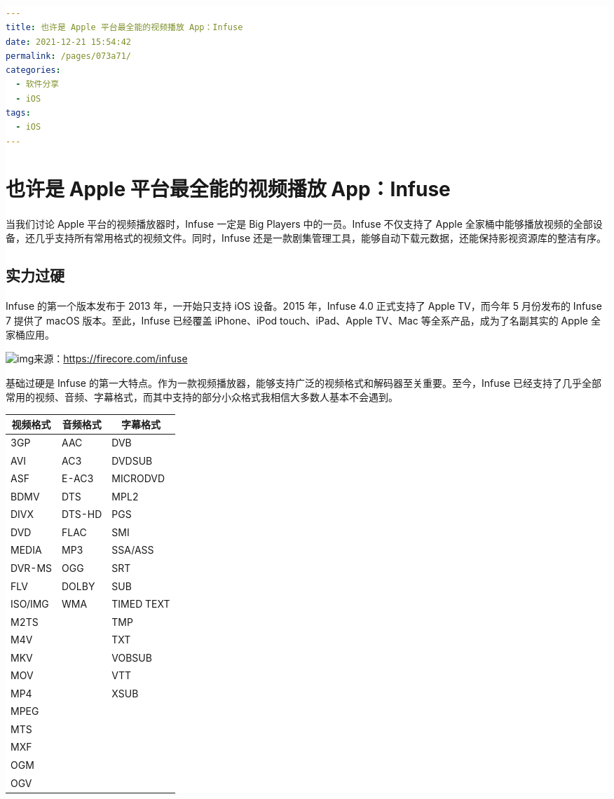 ```yaml
---
title: 也许是 Apple 平台最全能的视频播放 App：Infuse
date: 2021-12-21 15:54:42
permalink: /pages/073a71/
categories:
  - 软件分享
  - iOS
tags:
  - iOS
---
```

# 也许是 Apple 平台最全能的视频播放 App：Infuse

当我们讨论 Apple 平台的视频播放器时，Infuse 一定是 Big Players 中的一员。Infuse 不仅支持了 Apple 全家桶中能够播放视频的全部设备，还几乎支持所有常用格式的视频文件。同时，Infuse 还是一款剧集管理工具，能够自动下载元数据，还能保持影视资源库的整洁有序。

## 实力过硬

Infuse 的第一个版本发布于 2013 年，一开始只支持 iOS 设备。2015 年，Infuse 4.0 正式支持了 Apple TV，而今年 5 月份发布的 Infuse 7 提供了 macOS 版本。至此，Infuse 已经覆盖 iPhone、iPod touch、iPad、Apple TV、Mac 等全系产品，成为了名副其实的 Apple 全家桶应用。

![img](https://cdn.sspai.com/2021/09/12/article/4b718c6fc71f0878f14e25b64f4606aa?imageView2/2/w/1120/q/90/interlace/1/ignore-error/1)来源：https://firecore.com/infuse

基础过硬是 Infuse 的第一大特点。作为一款视频播放器，能够支持广泛的视频格式和解码器至关重要。至今，Infuse 已经支持了几乎全部常用的视频、音频、字幕格式，而其中支持的部分小众格式我相信大多数人基本不会遇到。

| **视频格式** | **音频格式** | **字幕格式** |
| ------------ | ------------ | ------------ |
| 3GP          | AAC          | DVB          |
| AVI          | AC3          | DVDSUB       |
| ASF          | E-AC3        | MICRODVD     |
| BDMV         | DTS          | MPL2         |
| DIVX         | DTS-HD       | PGS          |
| DVD          | FLAC         | SMI          |
| MEDIA        | MP3          | SSA/ASS      |
| DVR-MS       | OGG          | SRT          |
| FLV          | DOLBY        | SUB          |
| ISO/IMG      | WMA          | TIMED TEXT   |
| M2TS         |              | TMP          |
| M4V          |              | TXT          |
| MKV          |              | VOBSUB       |
| MOV          |              | VTT          |
| MP4          |              | XSUB         |
| MPEG         |              |              |
| MTS          |              |              |
| MXF          |              |              |
| OGM          |              |              |
| OGV          |              |              |